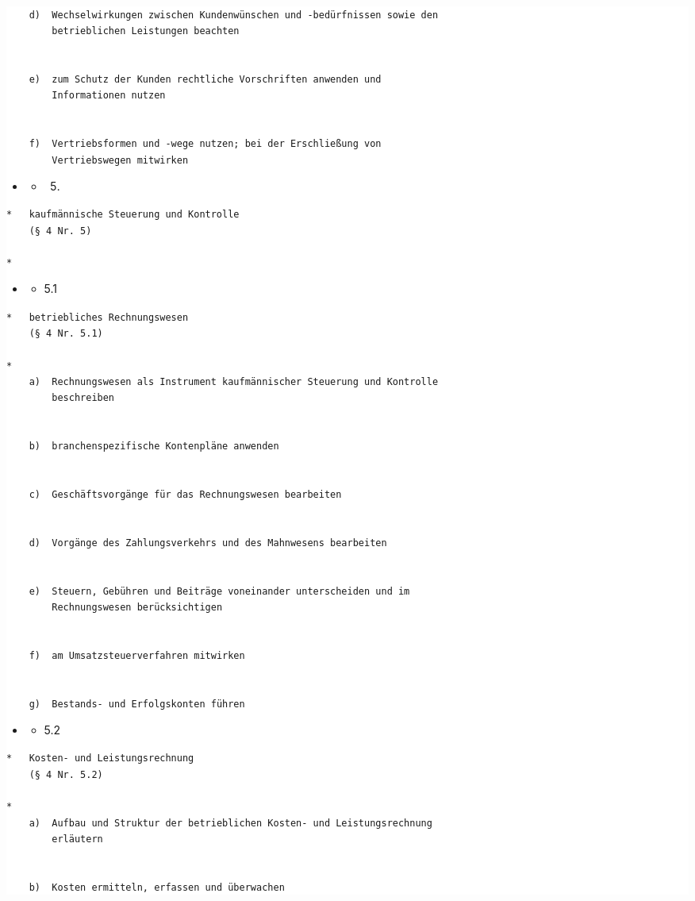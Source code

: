 
        d)  Wechselwirkungen zwischen Kundenwünschen und -bedürfnissen sowie den
            betrieblichen Leistungen beachten


        e)  zum Schutz der Kunden rechtliche Vorschriften anwenden und
            Informationen nutzen


        f)  Vertriebsformen und -wege nutzen; bei der Erschließung von
            Vertriebswegen mitwirken





*    *   5.

    *   kaufmännische Steuerung und Kontrolle
        (§ 4 Nr. 5)

    *

*    *   5.1

    *   betriebliches Rechnungswesen
        (§ 4 Nr. 5.1)

    *
        a)  Rechnungswesen als Instrument kaufmännischer Steuerung und Kontrolle
            beschreiben


        b)  branchenspezifische Kontenpläne anwenden


        c)  Geschäftsvorgänge für das Rechnungswesen bearbeiten


        d)  Vorgänge des Zahlungsverkehrs und des Mahnwesens bearbeiten


        e)  Steuern, Gebühren und Beiträge voneinander unterscheiden und im
            Rechnungswesen berücksichtigen


        f)  am Umsatzsteuerverfahren mitwirken


        g)  Bestands- und Erfolgskonten führen





*    *   5.2

    *   Kosten- und Leistungsrechnung
        (§ 4 Nr. 5.2)

    *
        a)  Aufbau und Struktur der betrieblichen Kosten- und Leistungsrechnung
            erläutern


        b)  Kosten ermitteln, erfassen und überwachen

